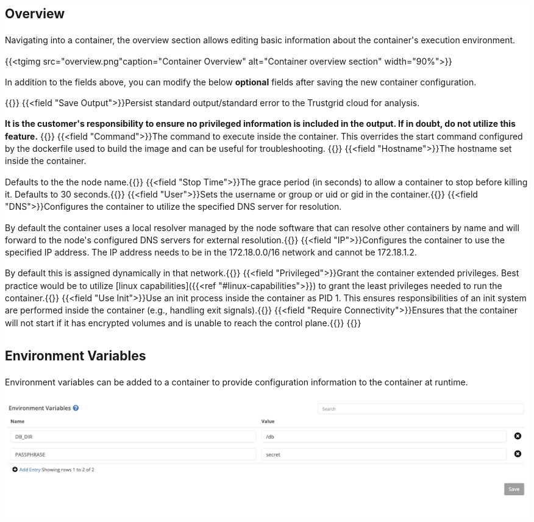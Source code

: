 ## Overview

Navigating into a container, the overview section allows editing basic information about the container's execution environment.

{{<tgimg src="overview.png"caption="Container Overview" alt="Container overview section" width="90%">}}

In addition to the fields above, you can modify the below **optional** fields after saving the new container configuration.

{{<fields>}}
{{<field "Save Output">}}Persist standard output/standard error to the Trustgrid cloud for analysis.

**It is the customer's responsibility to ensure no privileged information is included in the output. If in doubt, do not utilize this feature.**
{{</field>}}
{{<field "Command">}}The command to execute inside the container. This overrides the start command configured by the dockerfile used to build the image and can be useful for troubleshooting. {{</field>}}
{{<field "Hostname">}}The hostname set inside the container.

 Defaults to the the node name.{{</field>}}
{{<field "Stop Time">}}The grace period (in seconds) to allow a container to stop before killing it. Defaults to 30 seconds.{{</field>}}
{{<field "User">}}Sets the username or group or uid or gid in the container.{{</field>}}
{{<field "DNS">}}Configures the container to utilize the specified DNS server for resolution. 

By default the container uses a local resolver managed by the node software that can resolve other containers by name and will forward to the node's configured DNS servers for external resolution.{{</field>}}
{{<field "IP">}}Configures the container to use the specified IP address. The IP address needs to be in the 172.18.0.0/16 network and cannot be 172.18.1.2. 

By default this is assigned dynamically in that network.{{</field>}}
{{<field "Privileged">}}Grant the container extended privileges. Best practice would be to utilize [linux capabilities]({{<ref "#linux-capabilities">}}) to grant the least privileges needed to run the container.{{</field>}}
{{<field "Use Init">}}Use an init process inside the container as PID 1. This ensures responsibilities of an init system are performed inside the container (e.g., handling exit signals).{{</field>}}
{{<field "Require Connectivity">}}Ensures that the container will not start if it has encrypted volumes and is unable to reach the control plane.{{</field>}}
{{</fields>}}

## Environment Variables

Environment variables can be added to a container to provide configuration information to the container at runtime.

![Environment Variables](envvars.png)
